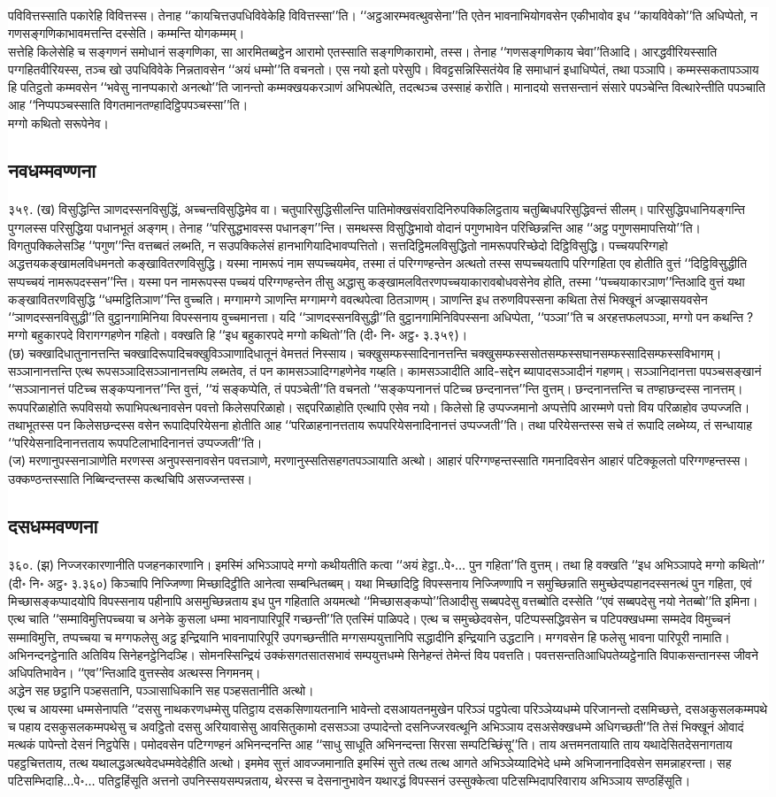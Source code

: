 पविवित्तस्साति पकारेहि विवित्तस्स। तेनाह ‘‘कायचित्तउपधिविवेकेहि विवित्तस्सा’’ति। ‘‘अट्ठआरम्भवत्थुवसेना’’ति एतेन भावनाभियोगवसेन एकीभावोव इध ‘‘कायविवेको’’ति अधिप्पेतो, न गणसङ्गणिकाभावमत्तन्ति दस्सेति। कम्मन्ति योगकम्मम्।  
सत्तेहि किलेसेहि च सङ्गणनं समोधानं सङ्गणिका, सा आरमितब्बट्ठेन आरामो एतस्साति सङ्गणिकारामो, तस्स। तेनाह ‘‘गणसङ्गणिकाय चेवा’’तिआदि। आरद्धवीरियस्साति पग्गहितवीरियस्स, तञ्च खो उपधिविवेके निन्नतावसेन ‘‘अयं धम्मो’’ति वचनतो। एस नयो इतो परेसुपि। विवट्टसन्निस्सितंयेव हि समाधानं इधाधिप्पेतं, तथा पञ्ञापि। कम्मस्सकतापञ्ञाय हि पतिट्ठतो कम्मवसेन ‘‘भवेसु नानप्पकारो अनत्थो’’ति जानन्तो कम्मक्खयकरञाणं अभिपत्थेति, तदत्थञ्च उस्साहं करोति। मानादयो सत्तसन्तानं संसारे पपञ्चेन्ति वित्थारेन्तीति पपञ्चाति आह ‘‘निप्पपञ्चस्साति विगतमानतण्हादिट्ठिपपञ्चस्सा’’ति।  
मग्गो कथितो सरूपेनेव।  


## नवधम्मवण्णना

३५९. (ख) विसुद्धिन्ति ञाणदस्सनविसुद्धिं, अच्चन्तविसुद्धिमेव वा। चतुपारिसुद्धिसीलन्ति पातिमोक्खसंवरादिनिरुपक्किलिट्ठताय चतुब्बिधपरिसुद्धिवन्तं सीलम्। पारिसुद्धिपधानियङ्गन्ति पुग्गलस्स परिसुद्धिया पधानभूतं अङ्गम्। तेनाह ‘‘परिसुद्धभावस्स पधानङ्ग’’न्ति। समथस्स विसुद्धिभावो वोदानं पगुणभावेन परिच्छिन्नन्ति आह ‘‘अट्ठ पगुणसमापत्तियो’’ति। विगतुपक्किलेसञ्हि ‘‘पगुण’’न्ति वत्तब्बतं लब्भति, न सउपक्किलेसं हानभागियादिभावप्पत्तितो। सत्तदिट्ठिमलविसुद्धितो नामरूपपरिच्छेदो दिट्ठिविसुद्धि। पच्चयपरिग्गहो अद्धत्तयकङ्खामलविधमनतो कङ्खावितरणविसुद्धि। यस्मा नामरूपं नाम सप्पच्चयमेव, तस्मा तं परिग्गण्हन्तेन अत्थतो तस्स सप्पच्चयतापि परिग्गहिता एव होतीति वुत्तं ‘‘दिट्ठिविसुद्धीति सप्पच्चयं नामरूपदस्सन’’न्ति। यस्मा पन नामरूपस्स पच्चयं परिग्गण्हन्तेन तीसु अद्धासु कङ्खामलवितरणपच्चयाकारावबोधवसेनेव होति, तस्मा ‘‘पच्चयाकारञाण’’न्तिआदि वुत्तं यथा कङ्खावितरणविसुद्धि ‘‘धम्मट्ठितिञाण’’न्ति वुच्चति। मग्गामग्गे ञाणन्ति मग्गामग्गे ववत्थपेत्वा ठितञाणम्। ञाणन्ति इध तरुणविपस्सना कथिता तेसं भिक्खूनं अज्झासयवसेन ‘‘ञाणदस्सनविसुद्धी’’ति वुट्ठानगामिनिया विपस्सनाय वुच्चमानत्ता। यदि ‘‘ञाणदस्सनविसुद्धी’’ति वुट्ठानगामिनिविपस्सना अधिप्पेता, ‘‘पञ्ञा’’ति च अरहत्तफलपञ्ञा, मग्गो पन कथन्ति ? मग्गो बहुकारपदे विरागग्गहणेन गहितो। वक्खति हि ‘‘इध बहुकारपदे मग्गो कथितो’’ति (दी॰ नि॰ अट्ठ॰ ३.३५९)।  
(छ) चक्खादिधातुनानत्तन्ति चक्खादिरूपादिचक्खुविञ्ञाणादिधातूनं वेमत्ततं निस्साय। चक्खुसम्फस्सादिनानत्तन्ति चक्खुसम्फस्ससोतसम्फस्सघानसम्फस्सादिसम्फस्सविभागम्। सञ्ञानानत्तन्ति एत्थ रूपसञ्ञादिसञ्ञानानत्तम्पि लब्भतेव, तं पन कामसञ्ञादिग्गहणेनेव गय्हति। कामसञ्ञादीति आदि-सद्देन ब्यापादसञ्ञादीनं गहणम्। सञ्ञानिदानत्ता पपञ्चसङ्खानं ‘‘सञ्ञानानत्तं पटिच्च सङ्कप्पनानत्त’’न्ति वुत्तं, ‘‘यं सङ्कप्पेति, तं पपञ्चेती’’ति वचनतो ‘‘सङ्कप्पनानत्तं पटिच्च छन्दनानत्त’’न्ति वुत्तम्। छन्दनानत्तन्ति च तण्हाछन्दस्स नानत्तम्। रूपपरिळाहोति रूपविसयो रूपाभिपत्थनावसेन पवत्तो किलेसपरिळाहो। सद्दपरिळाहोति एत्थापि एसेव नयो। किलेसो हि उप्पज्जमानो अप्पत्तेपि आरम्मणे पत्तो विय परिळाहोव उप्पज्जति। तथाभूतस्स पन किलेसछन्दस्स वसेन रूपादिपरियेसना होतीति आह ‘‘परिळाहनानत्तताय रूपपरियेसनादिनानत्तं उप्पज्जती’’ति। तथा परियेसन्तस्स सचे तं रूपादि लब्भेय्य, तं सन्धायाह ‘‘परियेसनादिनानत्तताय रूपपटिलाभादिनानत्तं उप्पज्जती’’ति।  
(ज) मरणानुपस्सनाञाणेति मरणस्स अनुपस्सनावसेन पवत्तञाणे, मरणानुस्सतिसहगतपञ्ञायाति अत्थो। आहारं परिग्गण्हन्तस्साति गमनादिवसेन आहारं पटिक्कूलतो परिग्गण्हन्तस्स। उक्कण्ठन्तस्साति निब्बिन्दन्तस्स कत्थचिपि असज्जन्तस्स।  


## दसधम्मवण्णना

३६०. (झ) निज्जरकारणानीति पजहनकारणानि। इमस्मिं अभिञ्ञापदे मग्गो कथीयतीति कत्वा ‘‘अयं हेट्ठा..पे॰… पुन गहिता’’ति वुत्तम्। तथा हि वक्खति ‘‘इध अभिञ्ञापदे मग्गो कथितो’’ (दी॰ नि॰ अट्ठ॰ ३.३६०) किञ्चापि निज्जिण्णा मिच्छादिट्ठीति आनेत्वा सम्बन्धितब्बम्। यथा मिच्छादिट्ठि विपस्सनाय निज्जिण्णापि न समुच्छिन्नाति समुच्छेदप्पहानदस्सनत्थं पुन गहिता, एवं मिच्छासङ्कप्पादयोपि विपस्सनाय पहीनापि असमुच्छिन्नताय इध पुन गहिताति अयमत्थो ‘‘मिच्छासङ्कप्पो’’तिआदीसु सब्बपदेसु वत्तब्बोति दस्सेति ‘‘एवं सब्बपदेसु नयो नेतब्बो’’ति इमिना।  
एत्थ चाति ‘‘सम्माविमुत्तिपच्चया च अनेके कुसला धम्मा भावनापारिपूरिं गच्छन्ती’’ति एतस्मिं पाळिपदे। एत्थ च समुच्छेदवसेन, पटिप्पस्सद्धिवसेन च पटिपक्खधम्मा सम्मदेव विमुच्चनं सम्माविमुत्ति, तप्पच्चया च मग्गफलेसु अट्ठ इन्द्रियानि भावनापारिपूरिं उपगच्छन्तीति मग्गसम्पयुत्तानिपि सद्धादीनि इन्द्रियानि उद्धटानि। मग्गवसेन हि फलेसु भावना पारिपूरी नामाति। अभिनन्दनट्ठेनाति अतिविय सिनेहनट्ठेनिदञ्हि। सोमनस्सिन्द्रियं उक्कंसगतसातसभावं सम्पयुत्तधम्मे सिनेहन्तं तेमेन्तं विय पवत्तति। पवत्तसन्ततिआधिपतेय्यट्ठेनाति विपाकसन्तानस्स जीवने अधिपतिभावेन। ‘‘एव’’न्तिआदि वुत्तस्सेव अत्थस्स निगमनम्।  
अद्धेन सह छट्ठानि पञ्हसतानि, पञ्ञासाधिकानि सह पञ्हसतानीति अत्थो।  
एत्थ च आयस्मा धम्मसेनापति ‘‘दससु नाथकरणधम्मेसु पतिट्ठाय दसकसिणायतनानि भावेन्तो दसआयतनमुखेन परिञ्ञं पट्ठपेत्वा परिञ्ञेय्यधम्मे परिजानन्तो दसमिच्छत्ते, दसअकुसलकम्मपथे च पहाय दसकुसलकम्मपथेसु च अवट्ठितो दससु अरियावासेसु आवसितुकामो दससञ्ञा उप्पादेन्तो दसनिज्जरवत्थूनि अभिञ्ञाय दसअसेक्खधम्मे अधिगच्छती’’ति तेसं भिक्खूनं ओवादं मत्थकं पापेन्तो देसनं निट्ठपेसि। पमोदवसेन पटिग्गण्हनं अभिनन्दनन्ति आह ‘‘साधु साधूति अभिनन्दन्ता सिरसा सम्पटिच्छिंसू’’ति। ताय अत्तमनतायाति ताय यथादेसितदेसनागताय पहट्ठचित्तताय, तत्थ यथालद्धअत्थवेदधम्मवेदेहीति अत्थो। इममेव सुत्तं आवज्जमानाति इमस्मिं सुत्ते तत्थ तत्थ आगते अभिञ्ञेय्यादिभेदे धम्मे अभिजाननादिवसेन समन्नाहरन्ता। सह पटिसम्भिदाहि…पे॰… पतिट्ठहिंसूति अत्तनो उपनिस्सयसम्पन्नताय, थेरस्स च देसनानुभावेन यथारद्धं विपस्सनं उस्सुक्केत्वा पटिसम्भिदापरिवाराय अभिञ्ञाय सण्ठहिंसूति।  